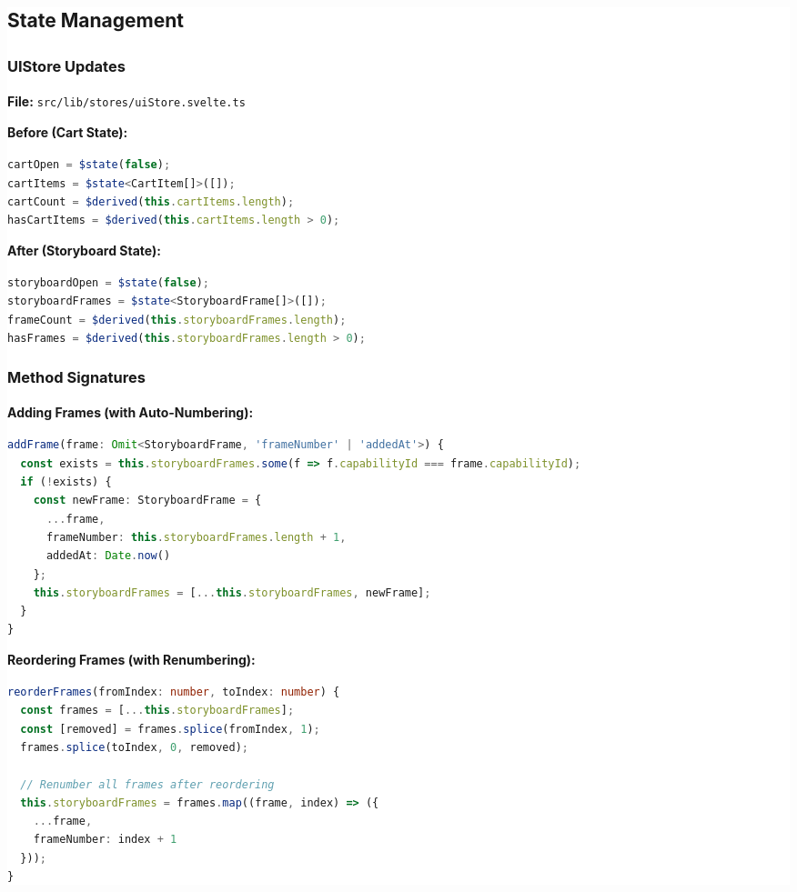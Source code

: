 
## State Management

### UIStore Updates

**File:** `src/lib/stores/uiStore.svelte.ts`

**Before (Cart State):**
```typescript
cartOpen = $state(false);
cartItems = $state<CartItem[]>([]);
cartCount = $derived(this.cartItems.length);
hasCartItems = $derived(this.cartItems.length > 0);
```

**After (Storyboard State):**
```typescript
storyboardOpen = $state(false);
storyboardFrames = $state<StoryboardFrame[]>([]);
frameCount = $derived(this.storyboardFrames.length);
hasFrames = $derived(this.storyboardFrames.length > 0);
```

### Method Signatures

**Adding Frames (with Auto-Numbering):**
```typescript
addFrame(frame: Omit<StoryboardFrame, 'frameNumber' | 'addedAt'>) {
  const exists = this.storyboardFrames.some(f => f.capabilityId === frame.capabilityId);
  if (!exists) {
    const newFrame: StoryboardFrame = {
      ...frame,
      frameNumber: this.storyboardFrames.length + 1,
      addedAt: Date.now()
    };
    this.storyboardFrames = [...this.storyboardFrames, newFrame];
  }
}
```

**Reordering Frames (with Renumbering):**
```typescript
reorderFrames(fromIndex: number, toIndex: number) {
  const frames = [...this.storyboardFrames];
  const [removed] = frames.splice(fromIndex, 1);
  frames.splice(toIndex, 0, removed);

  // Renumber all frames after reordering
  this.storyboardFrames = frames.map((frame, index) => ({
    ...frame,
    frameNumber: index + 1
  }));
}
```

